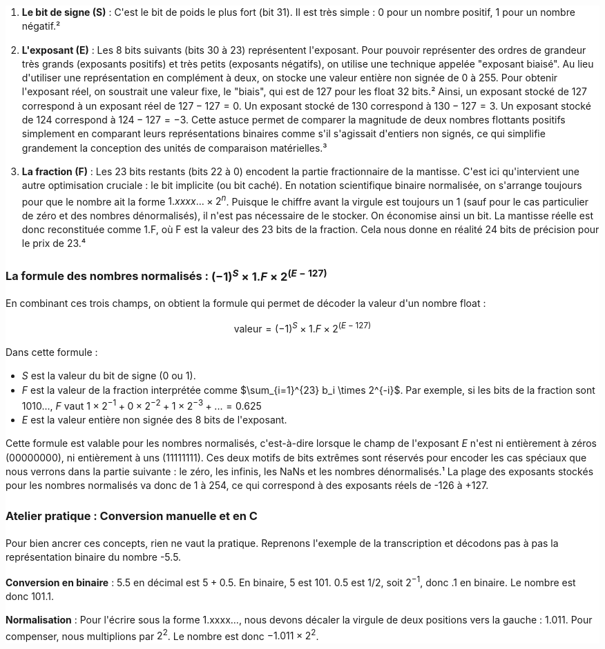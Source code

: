 1. **Le bit de signe (S)** : C'est le bit de poids le plus fort (bit 31). Il est très simple : 0 pour un nombre positif, 1 pour un nombre négatif.²

2. **L'exposant (E)** : Les 8 bits suivants (bits 30 à 23) représentent l'exposant. Pour pouvoir représenter des ordres de grandeur très grands (exposants positifs) et très petits (exposants négatifs), on utilise une technique appelée "exposant biaisé". Au lieu d'utiliser une représentation en complément à deux, on stocke une valeur entière non signée de 0 à 255. Pour obtenir l'exposant réel, on soustrait une valeur fixe, le "biais", qui est de 127 pour les float 32 bits.² Ainsi, un exposant stocké de 127 correspond à un exposant réel de $127 - 127 = 0$. Un exposant stocké de 130 correspond à $130 - 127 = 3$. Un exposant stocké de 124 correspond à $124 - 127 = -3$. Cette astuce permet de comparer la magnitude de deux nombres flottants positifs simplement en comparant leurs représentations binaires comme s'il s'agissait d'entiers non signés, ce qui simplifie grandement la conception des unités de comparaison matérielles.³

3. **La fraction (F)** : Les 23 bits restants (bits 22 à 0) encodent la partie fractionnaire de la mantisse. C'est ici qu'intervient une autre optimisation cruciale : le bit implicite (ou bit caché). En notation scientifique binaire normalisée, on s'arrange toujours pour que le nombre ait la forme $1.xxxx... \times 2^n$. Puisque le chiffre avant la virgule est toujours un 1 (sauf pour le cas particulier de zéro et des nombres dénormalisés), il n'est pas nécessaire de le stocker. On économise ainsi un bit. La mantisse réelle est donc reconstituée comme 1.F, où F est la valeur des 23 bits de la fraction. Cela nous donne en réalité 24 bits de précision pour le prix de 23.⁴

### La formule des nombres normalisés : $(-1)^S \times 1.F \times 2^{(E - 127)}$

En combinant ces trois champs, on obtient la formule qui permet de décoder la valeur d'un nombre float :

$$\text{valeur} = (-1)^S \times 1.F \times 2^{(E - 127)}$$

Dans cette formule :
- $S$ est la valeur du bit de signe (0 ou 1).
- $F$ est la valeur de la fraction interprétée comme $\sum_{i=1}^{23} b_i \times 2^{-i}$. Par exemple, si les bits de la fraction sont 1010..., $F$ vaut $1 \times 2^{-1} + 0 \times 2^{-2} + 1 \times 2^{-3} + ... = 0.625$
- $E$ est la valeur entière non signée des 8 bits de l'exposant.

Cette formule est valable pour les nombres normalisés, c'est-à-dire lorsque le champ de l'exposant $E$ n'est ni entièrement à zéros (00000000), ni entièrement à uns (11111111). Ces deux motifs de bits extrêmes sont réservés pour encoder les cas spéciaux que nous verrons dans la partie suivante : le zéro, les infinis, les NaNs et les nombres dénormalisés.¹ La plage des exposants stockés pour les nombres normalisés va donc de 1 à 254, ce qui correspond à des exposants réels de -126 à +127.

### Atelier pratique : Conversion manuelle et en C

Pour bien ancrer ces concepts, rien ne vaut la pratique. Reprenons l'exemple de la transcription et décodons pas à pas la représentation binaire du nombre -5.5.

**Conversion en binaire** : 5.5 en décimal est $5 + 0.5$. En binaire, 5 est 101. 0.5 est $1/2$, soit $2^{-1}$, donc .1 en binaire. Le nombre est donc 101.1.

**Normalisation** : Pour l'écrire sous la forme 1.xxxx..., nous devons décaler la virgule de deux positions vers la gauche : 1.011. Pour compenser, nous multiplions par $2^2$. Le nombre est donc $-1.011 \times 2^2$.
